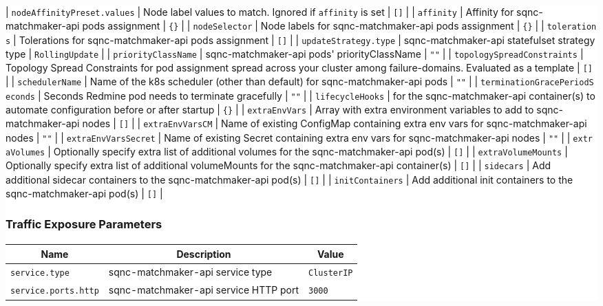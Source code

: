 | `nodeAffinityPreset.values`                       | Node label values to match. Ignored if `affinity` is set                                                                                                                                                 | `[]`                               |
| `affinity`                                        | Affinity for sqnc-matchmaker-api pods assignment                                                                                                                                                         | `{}`                               |
| `nodeSelector`                                    | Node labels for sqnc-matchmaker-api pods assignment                                                                                                                                                      | `{}`                               |
| `tolerations`                                     | Tolerations for sqnc-matchmaker-api pods assignment                                                                                                                                                      | `[]`                               |
| `updateStrategy.type`                             | sqnc-matchmaker-api statefulset strategy type                                                                                                                                                            | `RollingUpdate`                    |
| `priorityClassName`                               | sqnc-matchmaker-api pods' priorityClassName                                                                                                                                                              | `""`                               |
| `topologySpreadConstraints`                       | Topology Spread Constraints for pod assignment spread across your cluster among failure-domains. Evaluated as a template                                                                                 | `[]`                               |
| `schedulerName`                                   | Name of the k8s scheduler (other than default) for sqnc-matchmaker-api pods                                                                                                                              | `""`                               |
| `terminationGracePeriodSeconds`                   | Seconds Redmine pod needs to terminate gracefully                                                                                                                                                        | `""`                               |
| `lifecycleHooks`                                  | for the sqnc-matchmaker-api container(s) to automate configuration before or after startup                                                                                                               | `{}`                               |
| `extraEnvVars`                                    | Array with extra environment variables to add to sqnc-matchmaker-api nodes                                                                                                                               | `[]`                               |
| `extraEnvVarsCM`                                  | Name of existing ConfigMap containing extra env vars for sqnc-matchmaker-api nodes                                                                                                                       | `""`                               |
| `extraEnvVarsSecret`                              | Name of existing Secret containing extra env vars for sqnc-matchmaker-api nodes                                                                                                                          | `""`                               |
| `extraVolumes`                                    | Optionally specify extra list of additional volumes for the sqnc-matchmaker-api pod(s)                                                                                                                   | `[]`                               |
| `extraVolumeMounts`                               | Optionally specify extra list of additional volumeMounts for the sqnc-matchmaker-api container(s)                                                                                                        | `[]`                               |
| `sidecars`                                        | Add additional sidecar containers to the sqnc-matchmaker-api pod(s)                                                                                                                                      | `[]`                               |
| `initContainers`                                  | Add additional init containers to the sqnc-matchmaker-api pod(s)                                                                                                                                         | `[]`                               |

### Traffic Exposure Parameters

| Name                               | Description                                                                                                                      | Value                       |
| ---------------------------------- | -------------------------------------------------------------------------------------------------------------------------------- | --------------------------- |
| `service.type`                     | sqnc-matchmaker-api service type                                                                                                 | `ClusterIP`                 |
| `service.ports.http`               | sqnc-matchmaker-api service HTTP port                                                                                            | `3000`                      |